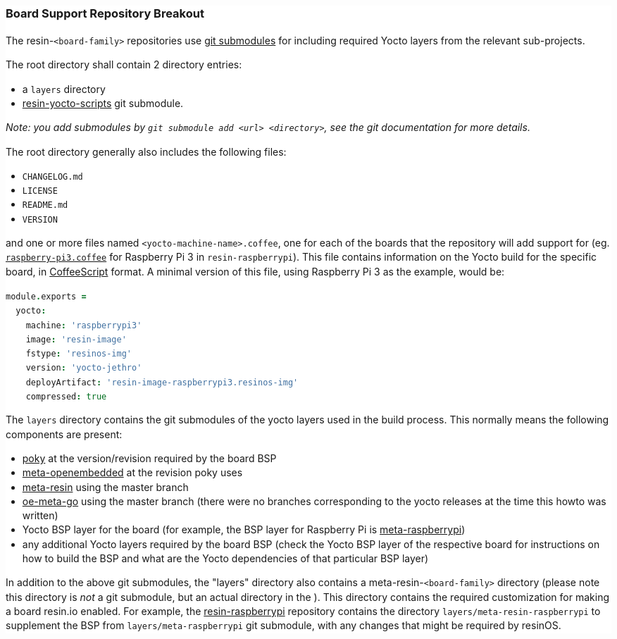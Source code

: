 ### Board Support Repository Breakout

The resin-`<board-family>` repositories use [git submodules](https://git-scm.com/docs/git-submodule) for including required Yocto layers from the relevant sub-projects.

The root directory shall contain 2 directory entries:

* a `layers` directory
* [resin-yocto-scripts](https://github.com/resin-os/resin-yocto-scripts) git submodule.

_Note: you add submodules by `git submodule add <url> <directory>`, see the git documentation for more details._

The root directory generally also includes the following files:

* `CHANGELOG.md`
* `LICENSE`
* `README.md`
* `VERSION`

and one or more files named `<yocto-machine-name>.coffee`, one for each of the boards that the repository will add support for (eg. [`raspberry-pi3.coffee`](https://github.com/resin-os/resin-raspberrypi/blob/master/raspberrypi3.coffee) for Raspberry Pi 3 in `resin-raspberrypi`). This file contains information on the Yocto build for the specific board, in [CoffeeScript](http://coffeescript.org/) format. A minimal version of this file, using Raspberry Pi 3 as the example, would be:

``` coffeescript
module.exports =
  yocto:
    machine: 'raspberrypi3'
    image: 'resin-image'
    fstype: 'resinos-img'
    version: 'yocto-jethro'
    deployArtifact: 'resin-image-raspberrypi3.resinos-img'
    compressed: true
```

The `layers` directory contains the git submodules of the yocto layers used in the build process. This normally means the following components are present:

- [poky](https://www.yoctoproject.org/tools-resources/projects/poky)  at the version/revision required by the board BSP
- [meta-openembedded](https://github.com/openembedded/meta-openembedded) at the revision poky uses
- [meta-resin](https://github.com/resin-os/meta-resin) using the master branch
- [oe-meta-go](https://github.com/resin-os/oe-meta-go) using the master branch (there were no branches corresponding to the yocto releases at the time this howto was written)
- Yocto BSP layer for the board (for example, the BSP layer for Raspberry Pi is [meta-raspberrypi](https://github.com/agherzan/meta-raspberrypi))
- any additional Yocto layers required by the board BSP (check the Yocto BSP layer of the respective board for instructions on how to build the BSP and what are the Yocto dependencies of that particular BSP layer)

In addition to the above git submodules, the "layers" directory also contains a meta-resin-`<board-family>` directory (please note this directory is _not_ a git submodule, but an actual directory in the ). This directory contains the required customization for making a board resin.io enabled. For example, the [resin-raspberrypi](https://github.com/resin-os/resin-raspberrypi) repository contains the directory `layers/meta-resin-raspberrypi` to supplement the BSP from `layers/meta-raspberrypi` git submodule, with any changes that might be required by resinOS.
